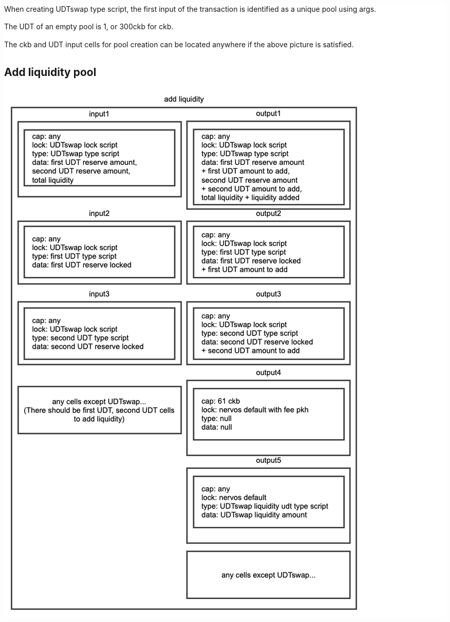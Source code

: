 When creating UDTswap type script, the first input of the transaction is identified as a unique pool using args.

The UDT of an empty pool is 1, or 300ckb for ckb.

The ckb and UDT input cells for pool creation can be located anywhere if the above picture is satisfied.


## Add liquidity pool
![adding liquidity](/cell%20structure/cell%20structure/UDTswap%20add%20liquidity%20cell.png)
